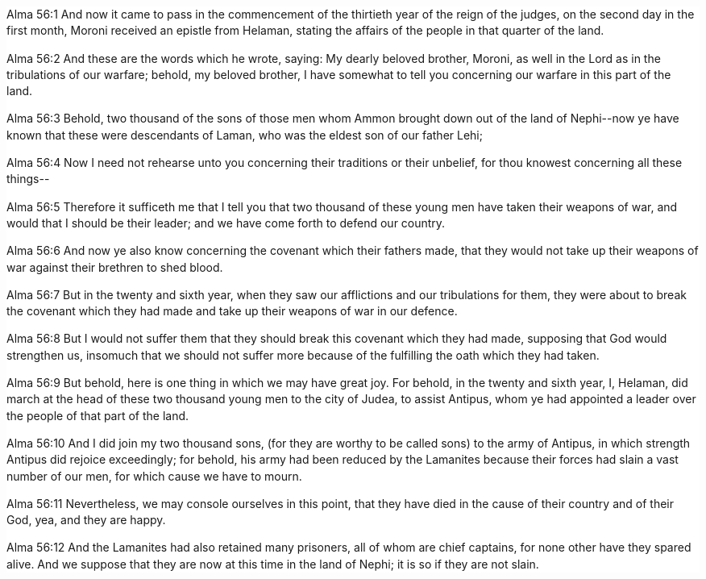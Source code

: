 Alma 56:1 And now it came to pass in the commencement of the thirtieth
year of the reign of the judges, on the second day in the first month,
Moroni received an epistle from Helaman, stating the affairs of the
people in that quarter of the land.

Alma 56:2 And these are the words which he wrote, saying: My dearly
beloved brother, Moroni, as well in the Lord as in the tribulations of
our warfare; behold, my beloved brother, I have somewhat to tell you
concerning our warfare in this part of the land.

Alma 56:3 Behold, two thousand of the sons of those men whom Ammon
brought down out of the land of Nephi--now ye have known that these were
descendants of Laman, who was the eldest son of our father Lehi;

Alma 56:4 Now I need not rehearse unto you concerning their traditions
or their unbelief, for thou knowest concerning all these things--

Alma 56:5 Therefore it sufficeth me that I tell you that two thousand of
these young men have taken their weapons of war, and would that I should
be their leader; and we have come forth to defend our country.

Alma 56:6 And now ye also know concerning the covenant which their
fathers made, that they would not take up their weapons of war against
their brethren to shed blood.

Alma 56:7 But in the twenty and sixth year, when they saw our
afflictions and our tribulations for them, they were about to break the
covenant which they had made and take up their weapons of war in our
defence.

Alma 56:8 But I would not suffer them that they should break this
covenant which they had made, supposing that God would strengthen us,
insomuch that we should not suffer more because of the fulfilling the
oath which they had taken.

Alma 56:9 But behold, here is one thing in which we may have great joy.
For behold, in the twenty and sixth year, I, Helaman, did march at the
head of these two thousand young men to the city of Judea, to assist
Antipus, whom ye had appointed a leader over the people of that part of
the land.

Alma 56:10 And I did join my two thousand sons, (for they are worthy to
be called sons) to the army of Antipus, in which strength Antipus did
rejoice exceedingly; for behold, his army had been reduced by the
Lamanites because their forces had slain a vast number of our men, for
which cause we have to mourn.

Alma 56:11 Nevertheless, we may console ourselves in this point, that
they have died in the cause of their country and of their God, yea, and
they are happy.

Alma 56:12 And the Lamanites had also retained many prisoners, all of
whom are chief captains, for none other have they spared alive. And we
suppose that they are now at this time in the land of Nephi; it is so if
they are not slain.
